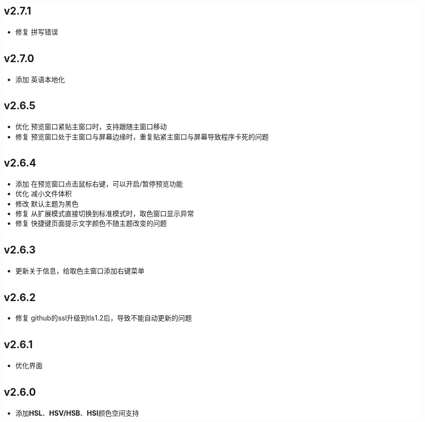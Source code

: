 ## v2.7.1

- 修复 拼写错误

## v2.7.0

- 添加 英语本地化

## v2.6.5

- 优化 预览窗口紧贴主窗口时，支持跟随主窗口移动
- 修复 预览窗口处于主窗口与屏幕边缘时，重复贴紧主窗口与屏幕导致程序卡死的问题

## v2.6.4

- 添加 在预览窗口点击鼠标右键，可以开启/暂停预览功能
- 优化 减小文件体积
- 修改 默认主题为黑色
- 修复 从扩展模式直接切换到标准模式时，取色窗口显示异常
- 修复 快捷键页面提示文字颜色不随主题改变的问题

## v2.6.3

- 更新关于信息，给取色主窗口添加右键菜单

## v2.6.2

- 修复 github的ssl升级到tls1.2后，导致不能自动更新的问题

## v2.6.1

- 优化界面

## v2.6.0

- 添加**HSL**、**HSV/HSB**、**HSI**颜色空间支持